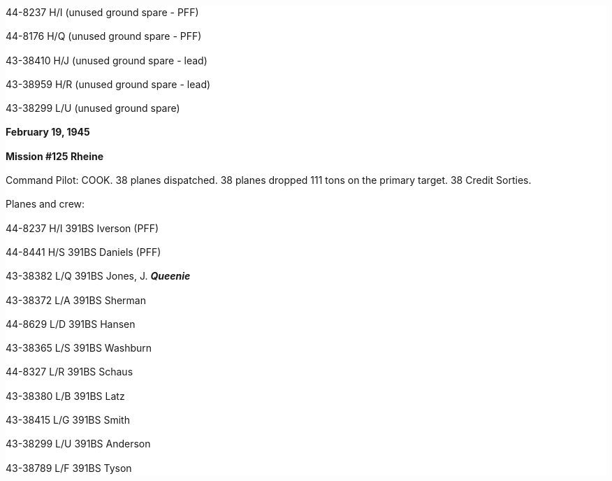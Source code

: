 44-8237
H/I (unused ground spare \- PFF)

44-8176
H/Q (unused ground spare \- PFF)

43-38410
H/J (unused ground spare \- lead)

43-38959
H/R (unused ground spare \- lead)

43-38299
L/U (unused ground spare)

 

**February
19, 1945**

**Mission
#125 Rheine**

Command
Pilot: COOK. 38 planes dispatched. 38 planes dropped 111 tons on the primary
target. 38 Credit Sorties.

Planes
and crew:

44-8237
H/I 391BS Iverson (PFF)

44-8441
H/S 391BS Daniels (PFF)

43-38382
L/Q 391BS Jones, J. ***Queenie***

43-38372
L/A 391BS Sherman

44-8629
L/D 391BS Hansen

43-38365
L/S 391BS Washburn

44-8327
L/R 391BS Schaus

43-38380
L/B 391BS Latz

43-38415
L/G 391BS Smith

43-38299
L/U 391BS Anderson

43-38789
L/F 391BS Tyson
